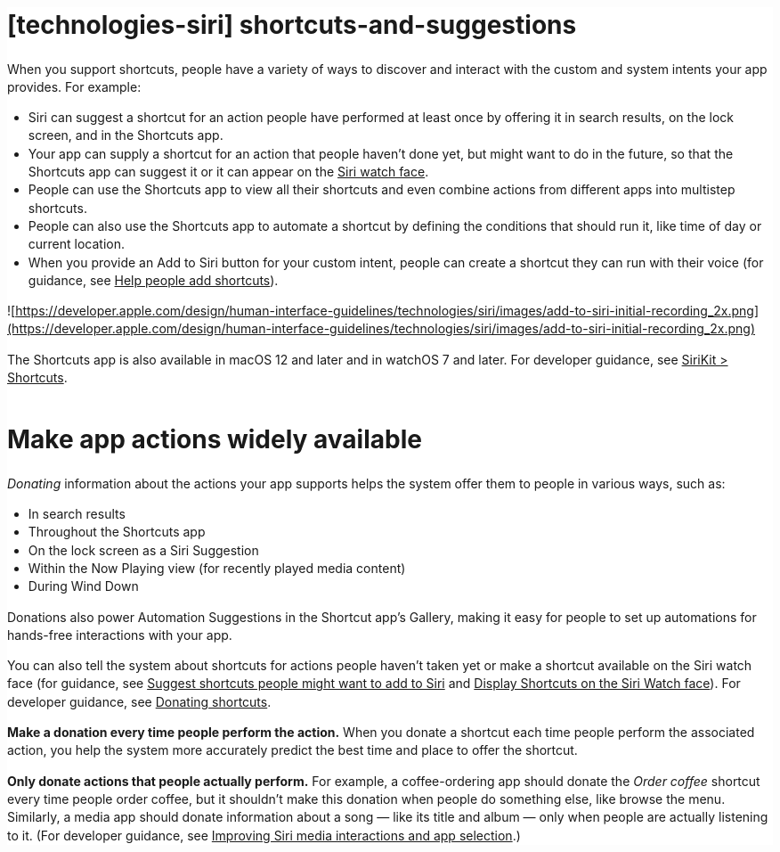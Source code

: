 # **[technologies-siri] shortcuts-and-suggestions**

When you support shortcuts, people have a variety of ways to discover and interact with the custom and system intents your app provides. For example:

- Siri can suggest a shortcut for an action people have performed at least once by offering it in search results, on the lock screen, and in the Shortcuts app.
- Your app can supply a shortcut for an action that people haven’t done yet, but might want to do in the future, so that the Shortcuts app can suggest it or it can appear on the [Siri watch face](https://support.apple.com/guide/watch/faces-and-features-apde9218b440/watchos#apdcc88df92c).
- People can use the Shortcuts app to view all their shortcuts and even combine actions from different apps into multistep shortcuts.
- People can also use the Shortcuts app to automate a shortcut by defining the conditions that should run it, like time of day or current location.
- When you provide an Add to Siri button for your custom intent, people can create a shortcut they can run with their voice (for guidance, see [Help people add shortcuts](https://developer.apple.com/design/human-interface-guidelines/technologies/siri/shortcuts-and-suggestions#help-people-add-shortcuts)).

![https://developer.apple.com/design/human-interface-guidelines/technologies/siri/images/add-to-siri-initial-recording_2x.png](https://developer.apple.com/design/human-interface-guidelines/technologies/siri/images/add-to-siri-initial-recording_2x.png)

The Shortcuts app is also available in macOS 12 and later and in watchOS 7 and later. For developer guidance, see [SiriKit > Shortcuts](https://developer.apple.com/documentation/sirikit#2979425).

# **Make app actions widely available**

*Donating* information about the actions your app supports helps the system offer them to people in various ways, such as:

- In search results
- Throughout the Shortcuts app
- On the lock screen as a Siri Suggestion
- Within the Now Playing view (for recently played media content)
- During Wind Down

Donations also power Automation Suggestions in the Shortcut app’s Gallery, making it easy for people to set up automations for hands-free interactions with your app.

You can also tell the system about shortcuts for actions people haven’t taken yet or make a shortcut available on the Siri watch face (for guidance, see [Suggest shortcuts people might want to add to Siri](https://developer.apple.com/design/human-interface-guidelines/technologies/siri/shortcuts-and-suggestions#suggest-shortcuts-people-might-want-to-add-to-siri) and [Display Shortcuts on the Siri Watch face](https://developer.apple.com/design/human-interface-guidelines/technologies/siri/shortcuts-and-suggestions#display-shortcuts-on-the-siri-watch-face)). For developer guidance, see [Donating shortcuts](https://developer.apple.com/documentation/sirikit/donating_shortcuts).

**Make a donation every time people perform the action.** When you donate a shortcut each time people perform the associated action, you help the system more accurately predict the best time and place to offer the shortcut.

**Only donate actions that people actually perform.** For example, a coffee-ordering app should donate the *Order coffee* shortcut every time people order coffee, but it shouldn’t make this donation when people do something else, like browse the menu. Similarly, a media app should donate information about a song — like its title and album — only when people are actually listening to it. (For developer guidance, see [Improving Siri media interactions and app selection](https://developer.apple.com/documentation/sirikit/media/improving_siri_media_interactions_and_app_selection).)

